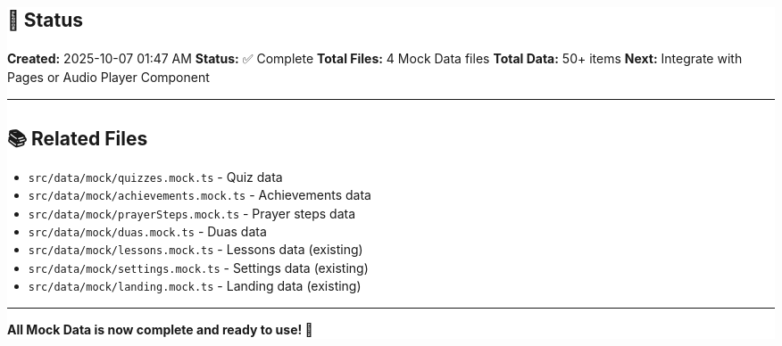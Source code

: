 
## 🎉 Status

**Created:** 2025-10-07 01:47 AM
**Status:** ✅ Complete
**Total Files:** 4 Mock Data files
**Total Data:** 50+ items
**Next:** Integrate with Pages or Audio Player Component

---

## 📚 Related Files

- `src/data/mock/quizzes.mock.ts` - Quiz data
- `src/data/mock/achievements.mock.ts` - Achievements data
- `src/data/mock/prayerSteps.mock.ts` - Prayer steps data
- `src/data/mock/duas.mock.ts` - Duas data
- `src/data/mock/lessons.mock.ts` - Lessons data (existing)
- `src/data/mock/settings.mock.ts` - Settings data (existing)
- `src/data/mock/landing.mock.ts` - Landing data (existing)

---

**All Mock Data is now complete and ready to use! 🚀**
